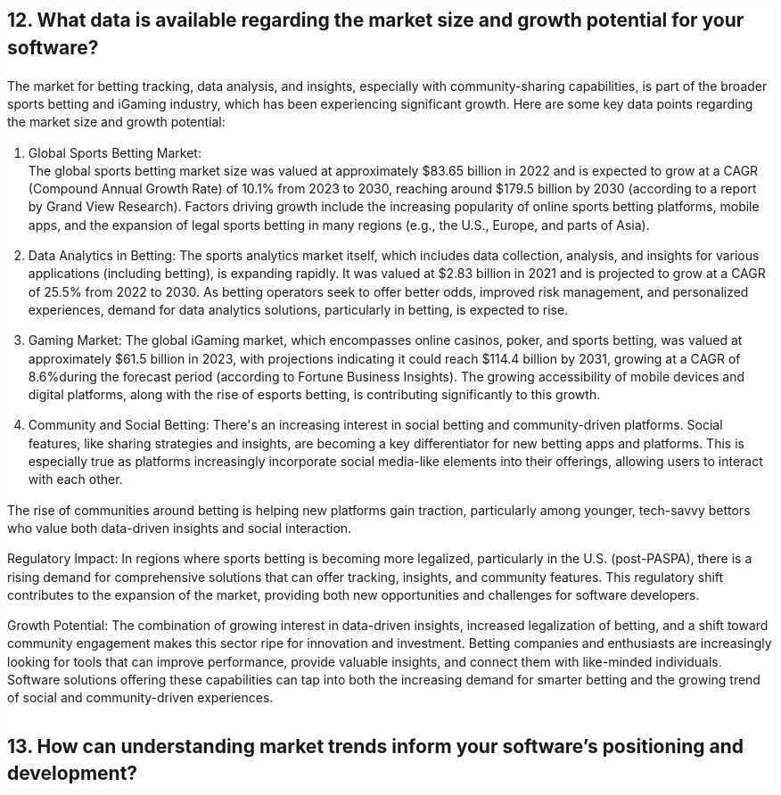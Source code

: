 
## 12. What data is available regarding the market size and growth potential for your software?

The market for betting tracking, data analysis, and insights, especially with community-sharing capabilities, is part of the broader sports betting and iGaming industry, which has been experiencing significant growth. Here are some key data points regarding the market size and growth potential:

1. Global Sports Betting Market:  
The global sports betting market size was valued at approximately $83.65 billion in 2022 and is expected to grow at a CAGR (Compound Annual Growth Rate) of 10.1% from 2023 to 2030, reaching around $179.5 billion by 2030 (according to a report by Grand View Research).
Factors driving growth include the increasing popularity of online sports betting platforms, mobile apps, and the expansion of legal sports betting in many regions (e.g., the U.S., Europe, and parts of Asia).

2. Data Analytics in Betting:
The sports analytics market itself, which includes data collection, analysis, and insights for various applications (including betting), is expanding rapidly. It was valued at $2.83 billion in 2021 and is projected to grow at a CAGR of 25.5% from 2022 to 2030.
As betting operators seek to offer better odds, improved risk management, and personalized experiences, demand for data analytics solutions, particularly in betting, is expected to rise.

3. Gaming Market:
The global iGaming market, which encompasses online casinos, poker, and sports betting, was valued at approximately $61.5 billion in 2023, with projections indicating it could reach $114.4 billion by 2031, growing at a CAGR of 8.6%during the forecast period (according to Fortune Business Insights).
The growing accessibility of mobile devices and digital platforms, along with the rise of esports betting, is contributing significantly to this growth.

4. Community and Social Betting:
There's an increasing interest in social betting and community-driven platforms. Social features, like sharing strategies and insights, are becoming a key differentiator for new betting apps and platforms. This is especially true as platforms increasingly incorporate social media-like elements into their offerings, allowing users to interact with each other.

The rise of communities around betting is helping new platforms gain traction, particularly among younger, tech-savvy bettors who value both data-driven insights and social interaction.

Regulatory Impact:
In regions where sports betting is becoming more legalized, particularly in the U.S. (post-PASPA), there is a rising demand for comprehensive solutions that can offer tracking, insights, and community features. This regulatory shift contributes to the expansion of the market, providing both new opportunities and challenges for software developers.

Growth Potential:
The combination of growing interest in data-driven insights, increased legalization of betting, and a shift toward community engagement makes this sector ripe for innovation and investment. Betting companies and enthusiasts are increasingly looking for tools that can improve performance, provide valuable insights, and connect them with like-minded individuals. Software solutions offering these capabilities can tap into both the increasing demand for smarter betting and the growing trend of social and community-driven experiences.

## 13. How can understanding market trends inform your software’s positioning and development?
